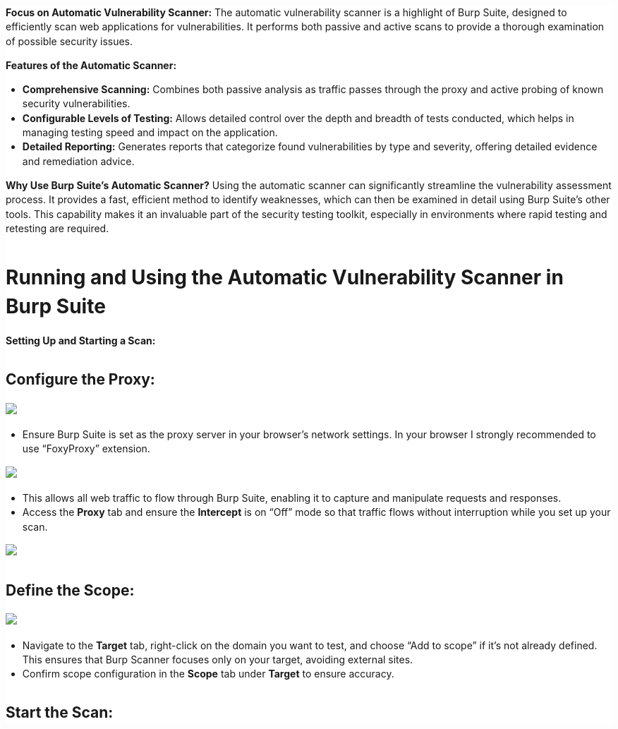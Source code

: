**Focus on Automatic Vulnerability Scanner:** The automatic vulnerability scanner is a highlight of Burp Suite, designed to efficiently scan web applications for vulnerabilities. It performs both passive and active scans to provide a thorough examination of possible security issues.

**Features of the Automatic Scanner:**

- **Comprehensive Scanning:** Combines both passive analysis as traffic passes through the proxy and active probing of known security vulnerabilities.
- **Configurable Levels of Testing:** Allows detailed control over the depth and breadth of tests conducted, which helps in managing testing speed and impact on the application.
- **Detailed Reporting:** Generates reports that categorize found vulnerabilities by type and severity, offering detailed evidence and remediation advice.

**Why Use Burp Suite’s Automatic Scanner?** Using the automatic scanner can significantly streamline the vulnerability assessment process. It provides a fast, efficient method to identify weaknesses, which can then be examined in detail using Burp Suite’s other tools. This capability makes it an invaluable part of the security testing toolkit, especially in environments where rapid testing and retesting are required.

# Running and Using the Automatic Vulnerability Scanner in Burp Suite

**Setting Up and Starting a Scan:**

## **Configure the Proxy:**

![](https://miro.medium.com/v2/resize:fit:700/1*-S5-jR631Ft83Rl4UvVv7A.png)

- Ensure Burp Suite is set as the proxy server in your browser’s network settings. In your browser I strongly recommended to use “FoxyProxy” extension.

![](https://miro.medium.com/v2/resize:fit:700/1*Nh21M152JjW-O296k6GpDw.png)

- This allows all web traffic to flow through Burp Suite, enabling it to capture and manipulate requests and responses.
- Access the **Proxy** tab and ensure the **Intercept** is on “Off” mode so that traffic flows without interruption while you set up your scan.

![](https://miro.medium.com/v2/resize:fit:700/1*rcBeCiwUy8C1aJYFASdsVA.png)

## **Define the Scope:**

![](https://miro.medium.com/v2/resize:fit:700/1*3pADx0-CxLMyfKY5hNqYuw.png)

- Navigate to the **Target** tab, right-click on the domain you want to test, and choose “Add to scope” if it’s not already defined. This ensures that Burp Scanner focuses only on your target, avoiding external sites.
- Confirm scope configuration in the **Scope** tab under **Target** to ensure accuracy.

## **Start the Scan:**
